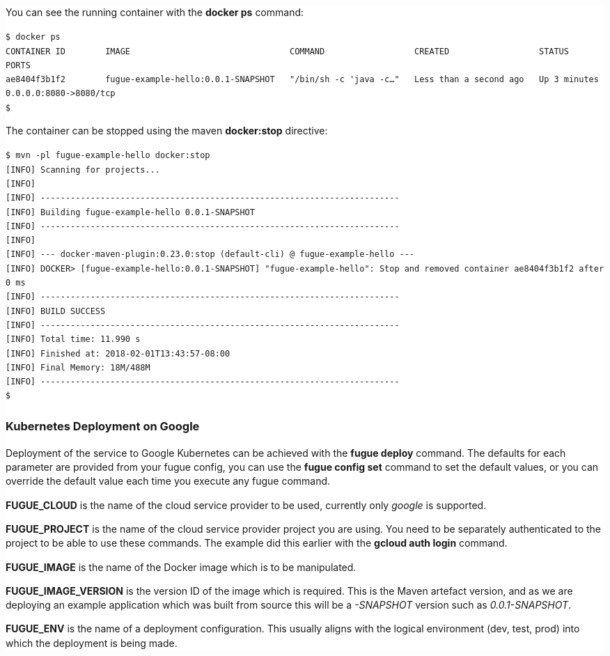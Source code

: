 You can see the running container with the **docker ps** command:

```
$ docker ps
CONTAINER ID        IMAGE                                COMMAND                  CREATED                  STATUS              PORTS
ae8404f3b1f2        fugue-example-hello:0.0.1-SNAPSHOT   "/bin/sh -c 'java -c…"   Less than a second ago   Up 3 minutes        0.0.0.0:8080->8080/tcp
$ 
```

The container can be stopped using the maven **docker:stop** directive:

```
$ mvn -pl fugue-example-hello docker:stop
[INFO] Scanning for projects...
[INFO] 
[INFO] ------------------------------------------------------------------------
[INFO] Building fugue-example-hello 0.0.1-SNAPSHOT
[INFO] ------------------------------------------------------------------------
[INFO] 
[INFO] --- docker-maven-plugin:0.23.0:stop (default-cli) @ fugue-example-hello ---
[INFO] DOCKER> [fugue-example-hello:0.0.1-SNAPSHOT] "fugue-example-hello": Stop and removed container ae8404f3b1f2 after 0 ms
[INFO] ------------------------------------------------------------------------
[INFO] BUILD SUCCESS
[INFO] ------------------------------------------------------------------------
[INFO] Total time: 11.990 s
[INFO] Finished at: 2018-02-01T13:43:57-08:00
[INFO] Final Memory: 18M/488M
[INFO] ------------------------------------------------------------------------
$ 
```

### Kubernetes Deployment on Google
Deployment of the service to Google Kubernetes can be achieved with the **fugue deploy** command. The defaults for each parameter are provided from your fugue config, you can use the **fugue config set** command to set the default values, or you can override the default value each time you execute any fugue command.

**FUGUE_CLOUD** is the name of the cloud service provider to be used, currently only *google* is supported.

**FUGUE_PROJECT** is the name of the cloud service provider project you are using. You need to be separately authenticated to the project to be able to use these commands. The example did this earlier with the **gcloud auth login** command.

**FUGUE_IMAGE** is the name of the Docker image which is to be manipulated.

**FUGUE_IMAGE_VERSION** is the version ID of the image which is required. This is the Maven artefact version, and as we are deploying an example application which was built from source this will be a *-SNAPSHOT* version such as *0.0.1-SNAPSHOT*.

**FUGUE_ENV** is the name of a deployment configuration. This usually aligns with the logical environment (dev, test, prod) into which the deployment is being made.
